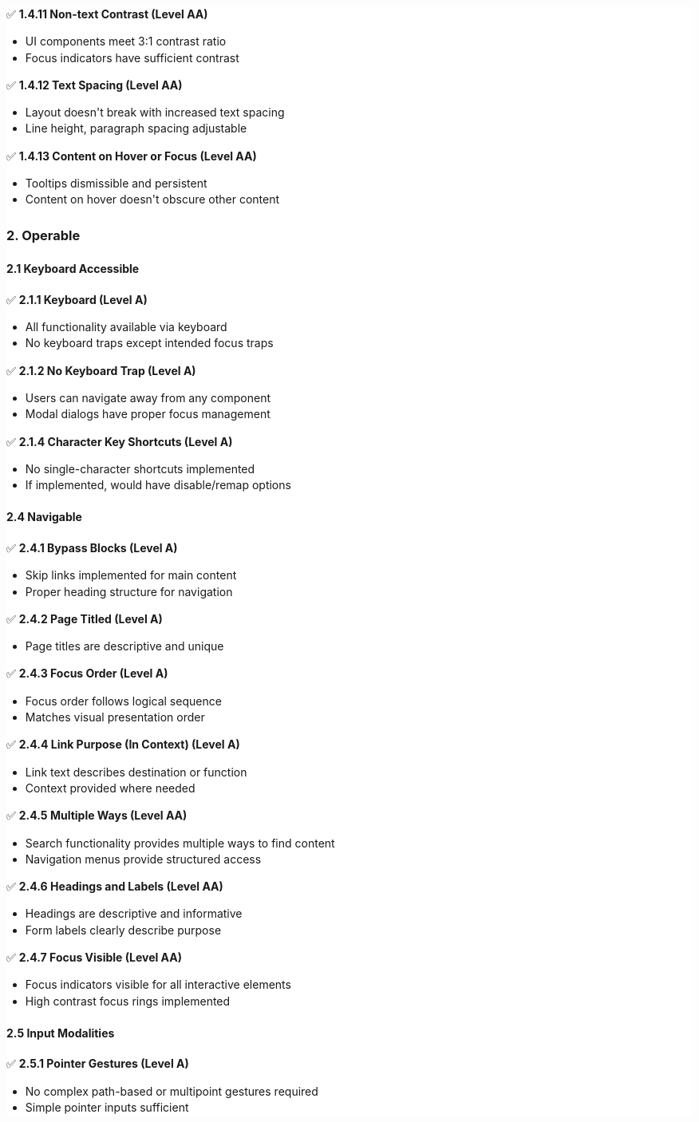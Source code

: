 ✅ **1.4.11 Non-text Contrast (Level AA)**
- UI components meet 3:1 contrast ratio
- Focus indicators have sufficient contrast

✅ **1.4.12 Text Spacing (Level AA)**
- Layout doesn't break with increased text spacing
- Line height, paragraph spacing adjustable

✅ **1.4.13 Content on Hover or Focus (Level AA)**
- Tooltips dismissible and persistent
- Content on hover doesn't obscure other content

### 2. Operable

#### 2.1 Keyboard Accessible
✅ **2.1.1 Keyboard (Level A)**
- All functionality available via keyboard
- No keyboard traps except intended focus traps

✅ **2.1.2 No Keyboard Trap (Level A)**
- Users can navigate away from any component
- Modal dialogs have proper focus management

✅ **2.1.4 Character Key Shortcuts (Level A)**
- No single-character shortcuts implemented
- If implemented, would have disable/remap options

#### 2.4 Navigable
✅ **2.4.1 Bypass Blocks (Level A)**
- Skip links implemented for main content
- Proper heading structure for navigation

✅ **2.4.2 Page Titled (Level A)**
- Page titles are descriptive and unique

✅ **2.4.3 Focus Order (Level A)**
- Focus order follows logical sequence
- Matches visual presentation order

✅ **2.4.4 Link Purpose (In Context) (Level A)**
- Link text describes destination or function
- Context provided where needed

✅ **2.4.5 Multiple Ways (Level AA)**
- Search functionality provides multiple ways to find content
- Navigation menus provide structured access

✅ **2.4.6 Headings and Labels (Level AA)**
- Headings are descriptive and informative
- Form labels clearly describe purpose

✅ **2.4.7 Focus Visible (Level AA)**
- Focus indicators visible for all interactive elements
- High contrast focus rings implemented

#### 2.5 Input Modalities
✅ **2.5.1 Pointer Gestures (Level A)**
- No complex path-based or multipoint gestures required
- Simple pointer inputs sufficient
